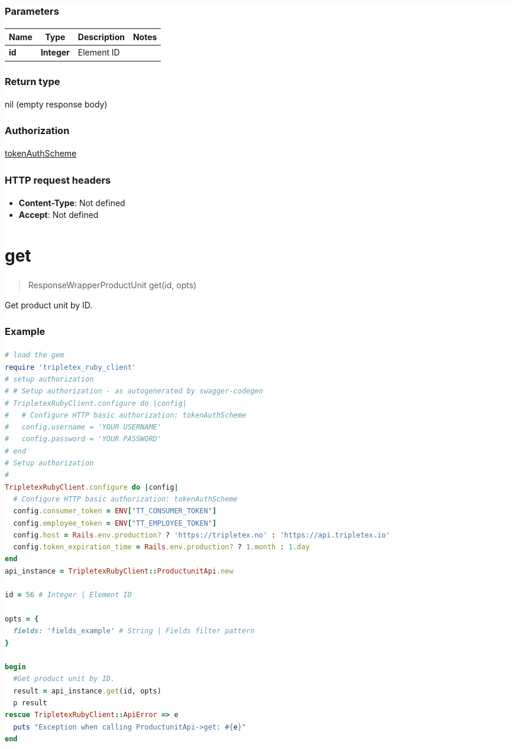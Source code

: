 ### Parameters

Name | Type | Description  | Notes
------------- | ------------- | ------------- | -------------
 **id** | **Integer**| Element ID | 

### Return type

nil (empty response body)

### Authorization

[tokenAuthScheme](../README.md#tokenAuthScheme)

### HTTP request headers

 - **Content-Type**: Not defined
 - **Accept**: Not defined



# **get**
> ResponseWrapperProductUnit get(id, opts)

Get product unit by ID.



### Example
```ruby
# load the gem
require 'tripletex_ruby_client'
# setup authorization
# # Setup authorization - as autogenerated by swagger-codegen
# TripletexRubyClient.configure do |config|
#   # Configure HTTP basic authorization: tokenAuthScheme
#   config.username = 'YOUR USERNAME'
#   config.password = 'YOUR PASSWORD'
# end
# Setup authorization
# 
TripletexRubyClient.configure do |config|
  # Configure HTTP basic authorization: tokenAuthScheme
  config.consumer_token = ENV["TT_CONSUMER_TOKEN"]
  config.employee_token = ENV["TT_EMPLOYEE_TOKEN"]
  config.host = Rails.env.production? ? 'https://tripletex.no' : 'https://api.tripletex.io'
  config.token_expiration_time = Rails.env.production? ? 1.month : 1.day
end
api_instance = TripletexRubyClient::ProductunitApi.new

id = 56 # Integer | Element ID

opts = { 
  fields: 'fields_example' # String | Fields filter pattern
}

begin
  #Get product unit by ID.
  result = api_instance.get(id, opts)
  p result
rescue TripletexRubyClient::ApiError => e
  puts "Exception when calling ProductunitApi->get: #{e}"
end
```
